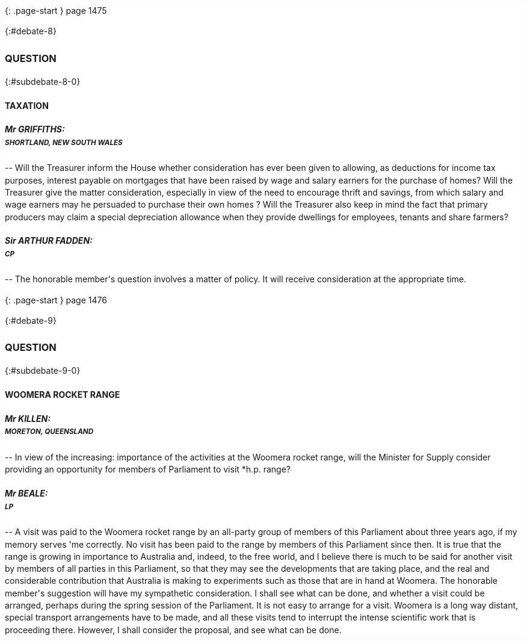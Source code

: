 {: .page-start }
page 1475

{:#debate-8}
### QUESTION

{:#subdebate-8-0}
#### TAXATION

##### Mr GRIFFITHS:<br><small class="text-muted">SHORTLAND, NEW SOUTH WALES</small>

-- Will the Treasurer inform the House whether consideration has ever been given to allowing, as deductions for income tax purposes, interest payable on mortgages that have been raised by wage and salary  earners  for the purchase of homes? Will the Treasurer give the matter consideration, especially in view of the need to encourage thrift and savings, from which salary and wage earners may he persuaded to purchase their own homes ? Will the Treasurer also keep in mind the fact that primary producers may claim a special depreciation allowance when they provide dwellings for employees, tenants and share farmers? 

##### Sir ARTHUR FADDEN:<br><small class="text-muted">CP</small>

-- The honorable member's question involves a matter of policy. It will receive consideration at the appropriate time. 

{: .page-start }
page 1476

{:#debate-9}
### QUESTION

{:#subdebate-9-0}
#### WOOMERA ROCKET RANGE

##### Mr KILLEN:<br><small class="text-muted">MORETON, QUEENSLAND</small>

-- In view of the increasing: importance of the activities at the Woomera rocket range, will the Minister for Supply consider providing an opportunity for members of Parliament to visit *h.p. range? 

##### Mr BEALE:<br><small class="text-muted">LP</small>

-- A visit was paid to the Woomera rocket range by an all-party group of members of this Parliament about three years ago, if my memory serves 'me correctly. No visit has been  paid  to the range by members of this Parliament since then. It is true that the range is growing in importance to Australia and, indeed, to the free world, and I believe there is much to be said for another visit by members of all parties in this Parliament, so that they may see the developments that are taking place, and the real and considerable contribution that Australia is making to experiments such as those that are in hand at Woomera. The honorable member's suggestion will have my sympathetic consideration. I shall see what can be done, and whether a visit could be arranged, perhaps during the spring session of the Parliament. It is not easy to arrange for a visit. Woomera is a long way distant, special transport arrangements have to be made, and all these visits tend to interrupt the intense scientific work that is proceeding there. However, I shall consider the proposal, and see what can be done. 
